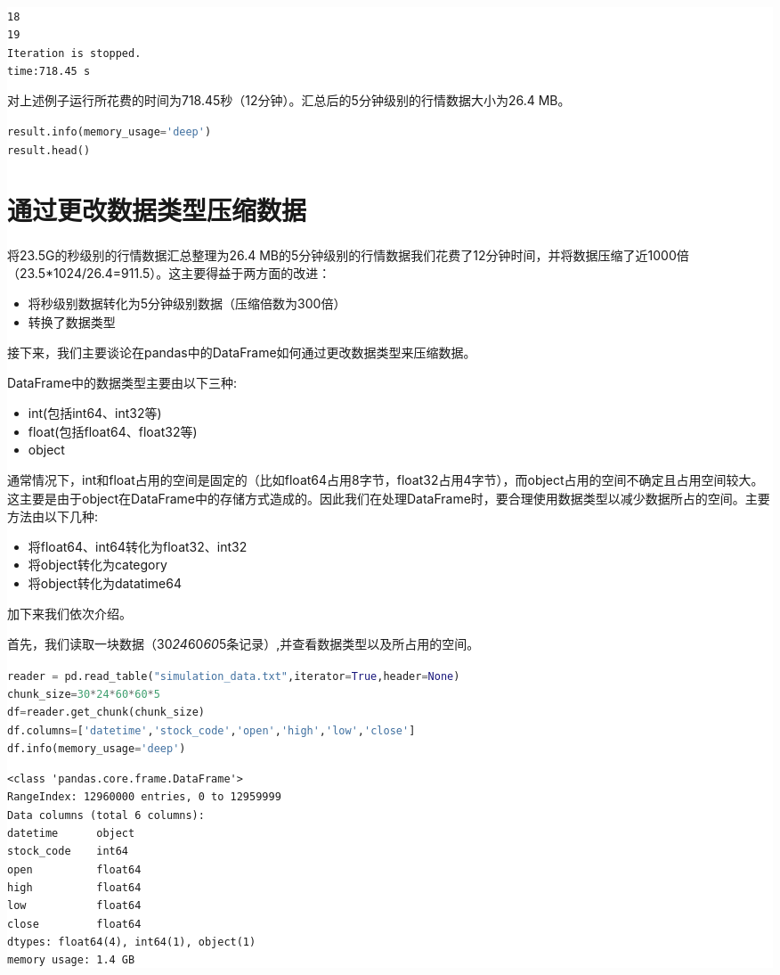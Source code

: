     18
    19
    Iteration is stopped.
    time:718.45 s
    

对上述例子运行所花费的时间为718.45秒（12分钟）。汇总后的5分钟级别的行情数据大小为26.4 MB。


```python
result.info(memory_usage='deep')
result.head()
```

# 通过更改数据类型压缩数据

将23.5G的秒级别的行情数据汇总整理为26.4 MB的5分钟级别的行情数据我们花费了12分钟时间，并将数据压缩了近1000倍（23.5*1024/26.4=911.5）。这主要得益于两方面的改进：

- 将秒级别数据转化为5分钟级别数据（压缩倍数为300倍）
- 转换了数据类型

接下来，我们主要谈论在pandas中的DataFrame如何通过更改数据类型来压缩数据。

DataFrame中的数据类型主要由以下三种:
- int(包括int64、int32等)
- float(包括float64、float32等)
- object

通常情况下，int和float占用的空间是固定的（比如float64占用8字节，float32占用4字节），而object占用的空间不确定且占用空间较大。这主要是由于object在DataFrame中的存储方式造成的。因此我们在处理DataFrame时，要合理使用数据类型以减少数据所占的空间。主要方法由以下几种:
- 将float64、int64转化为float32、int32
- 将object转化为category
- 将object转化为datatime64

加下来我们依次介绍。

首先，我们读取一块数据（30*24*60*60*5条记录）,并查看数据类型以及所占用的空间。


```python
reader = pd.read_table("simulation_data.txt",iterator=True,header=None)
chunk_size=30*24*60*60*5
df=reader.get_chunk(chunk_size)
df.columns=['datetime','stock_code','open','high','low','close']
df.info(memory_usage='deep')
```

    <class 'pandas.core.frame.DataFrame'>
    RangeIndex: 12960000 entries, 0 to 12959999
    Data columns (total 6 columns):
    datetime      object
    stock_code    int64
    open          float64
    high          float64
    low           float64
    close         float64
    dtypes: float64(4), int64(1), object(1)
    memory usage: 1.4 GB
    